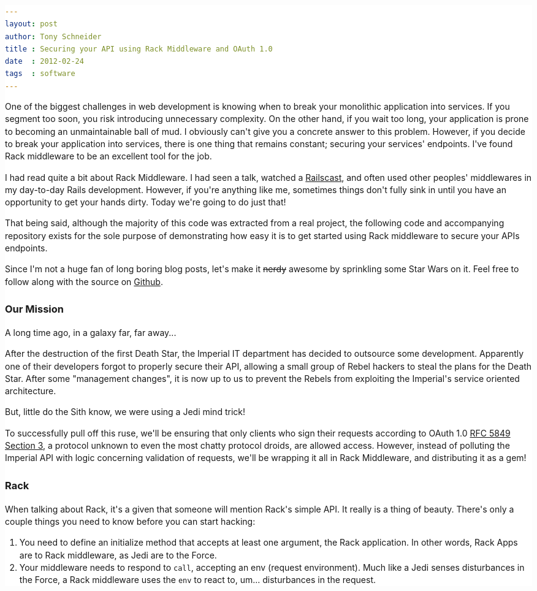 ```yaml
---
layout: post
author: Tony Schneider
title : Securing your API using Rack Middleware and OAuth 1.0
date  : 2012-02-24
tags  : software
---
```


One of the biggest challenges in web development is knowing when to break your monolithic application into services. If you segment too soon, you risk introducing unnecessary complexity. On the other hand, if you wait too long, your application is prone to becoming an unmaintainable ball of mud. I obviously can't give you a concrete answer to this problem. However, if you decide to break your application into services, there is one thing that remains constant; securing your services' endpoints. I've found Rack middleware to be an excellent tool for the job.

I had read quite a bit about Rack Middleware. I had seen a talk, watched a <a href="http://railscasts.com/episodes/151-rack-middleware">Railscast</a>, and often used other peoples' middlewares in my day-to-day Rails development. However, if you're anything like me, sometimes things don't fully sink in until you have an opportunity to get your hands dirty. Today we're going to do just that!

That being said, although the majority of this code was extracted from a real project, the following code and accompanying repository exists for the sole purpose of demonstrating how easy it is to get started using Rack middleware to secure your APIs endpoints.

Since I'm not a huge fan of long boring blog posts, let's make it <strike>nerdy</strike> awesome by sprinkling some Star Wars on it. Feel free to follow along with the source on <a href="https://github.com/tonywok/forcefield">Github</a>.

### Our Mission

A long time ago, in a galaxy far, far away...

After the destruction of the first Death Star, the Imperial IT department has decided to outsource some development. Apparently one of their developers forgot to properly secure their API, allowing a small group of Rebel hackers to steal the plans for the Death Star. After some "management changes", it is now up to us to prevent the Rebels from exploiting the Imperial's service oriented architecture.

But, little do the Sith know, we were using a Jedi mind trick!

To successfully pull off this ruse, we'll be ensuring that only clients who sign their requests according to OAuth 1.0 <a href="http://tools.ietf.org/html/rfc5849#section-3">RFC 5849 Section 3</a>, a protocol unknown to even the most chatty protocol droids, are allowed access. However, instead of polluting the Imperial API with logic concerning validation of requests, we'll be wrapping it all in Rack Middleware, and distributing it as a gem! 

### Rack

When talking about Rack, it's a given that someone will mention Rack's simple API. It really is a thing of beauty. There's only a couple things you need to know before you can start hacking:


1. You need to define an initialize method that accepts at least one argument, the Rack application. In other words, Rack Apps are to Rack middleware, as Jedi are to the Force.
1. Your middleware needs to respond to <code>call</code>, accepting an env (request environment). Much like a Jedi senses disturbances in the Force, a Rack middleware uses the <code>env</code> to react to, um... disturbances in the request.
